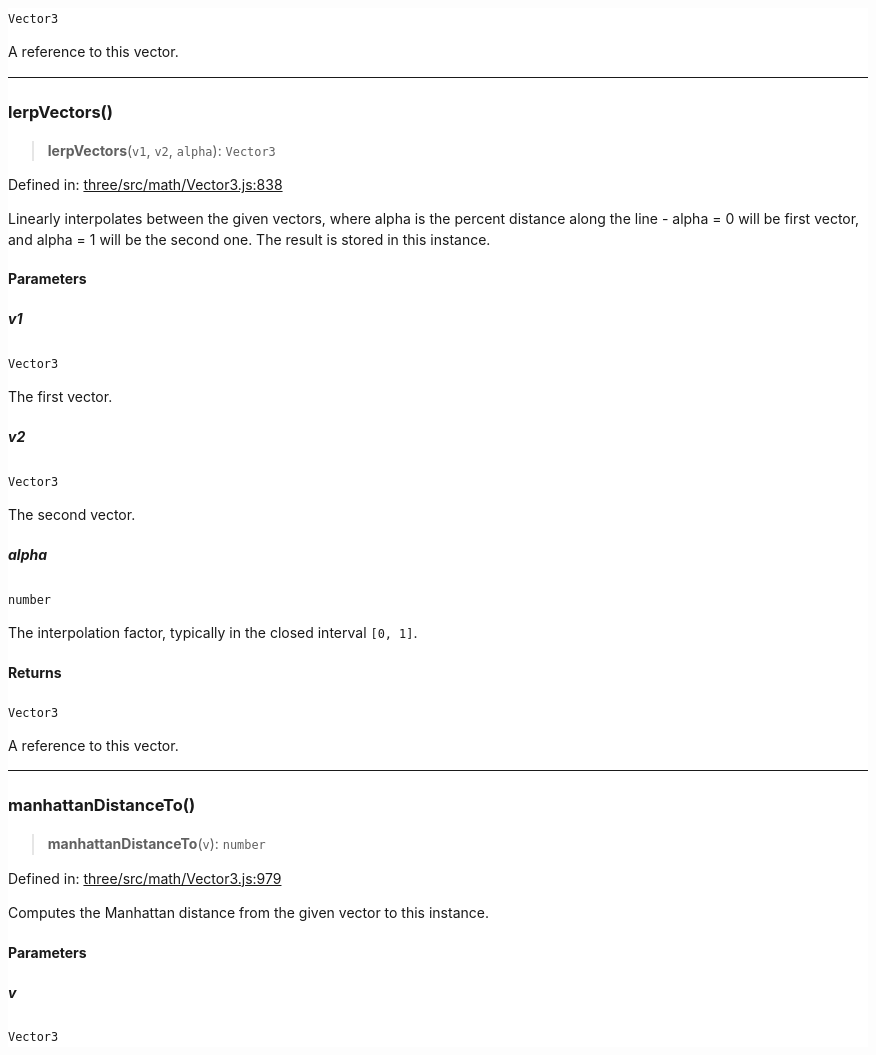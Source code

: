 `Vector3`

A reference to this vector.

***

### lerpVectors()

> **lerpVectors**(`v1`, `v2`, `alpha`): `Vector3`

Defined in: [three/src/math/Vector3.js:838](https://github.com/DefinitelyMaybe/three-i18n/blob/fa57b79433d1c349ffb23a78727299c8d4190136/three/src/math/Vector3.js#L838)

Linearly interpolates between the given vectors, where alpha is the percent
distance along the line - alpha = 0 will be first vector, and alpha = 1 will
be the second one. The result is stored in this instance.

#### Parameters

##### v1

`Vector3`

The first vector.

##### v2

`Vector3`

The second vector.

##### alpha

`number`

The interpolation factor, typically in the closed interval `[0, 1]`.

#### Returns

`Vector3`

A reference to this vector.

***

### manhattanDistanceTo()

> **manhattanDistanceTo**(`v`): `number`

Defined in: [three/src/math/Vector3.js:979](https://github.com/DefinitelyMaybe/three-i18n/blob/fa57b79433d1c349ffb23a78727299c8d4190136/three/src/math/Vector3.js#L979)

Computes the Manhattan distance from the given vector to this instance.

#### Parameters

##### v

`Vector3`
